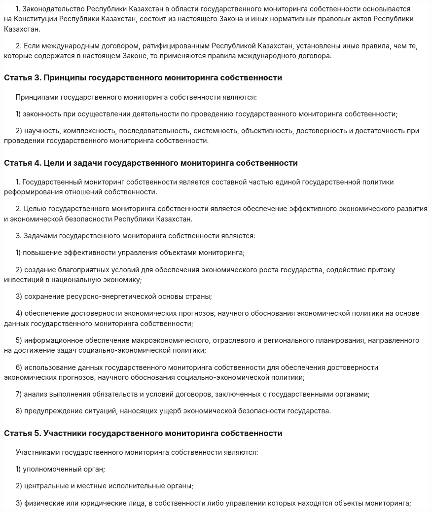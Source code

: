       1. Законодательство Республики Казахстан в области государственного мониторинга собственности основывается на Конституции Республики Казахстан, состоит из настоящего Закона и иных нормативных правовых актов Республики Казахстан.

      2. Если международным договором, ратифицированным Республикой Казахстан, установлены иные правила, чем те, которые содержатся в настоящем Законе, то применяются правила международного договора.

### Статья 3. Принципы государственного мониторинга собственности

      Принципами государственного мониторинга собственности являются:

      1) законность при осуществлении деятельности по проведению государственного мониторинга собственности;

      2) научность, комплексность, последовательность, системность, объективность, достоверность и достаточность при проведении государственного мониторинга собственности.

### Статья 4. Цели и задачи государственного мониторинга собственности

      1. Государственный мониторинг собственности является составной частью единой государственной политики реформирования отношений собственности.

      2. Целью государственного мониторинга собственности является обеспечение эффективного экономического развития и экономической безопасности Республики Казахстан.

      3. Задачами государственного мониторинга собственности являются:

      1) повышение эффективности управления объектами мониторинга;

      2) создание благоприятных условий для обеспечения экономического роста государства, содействие притоку инвестиций в национальную экономику;

      3) сохранение ресурсно-энергетической основы страны;

      4) обеспечение достоверности экономических прогнозов, научного обоснования экономической политики на основе данных государственного мониторинга собственности;

      5) информационное обеспечение макроэкономического, отраслевого и регионального планирования, направленного на достижение задач социально-экономической политики;

      6) использование данных государственного мониторинга собственности для обеспечения достоверности экономических прогнозов, научного обоснования социально-экономической политики;

      7) анализ выполнения обязательств и условий договоров, заключенных с государственными органами;

      8) предупреждение ситуаций, наносящих ущерб экономической безопасности государства.

### Статья 5. Участники государственного мониторинга собственности

      Участниками государственного мониторинга собственности являются:

      1) уполномоченный орган;

      2) центральные и местные исполнительные органы;

      3) физические или юридические лица, в собственности либо управлении которых находятся объекты мониторинга;
